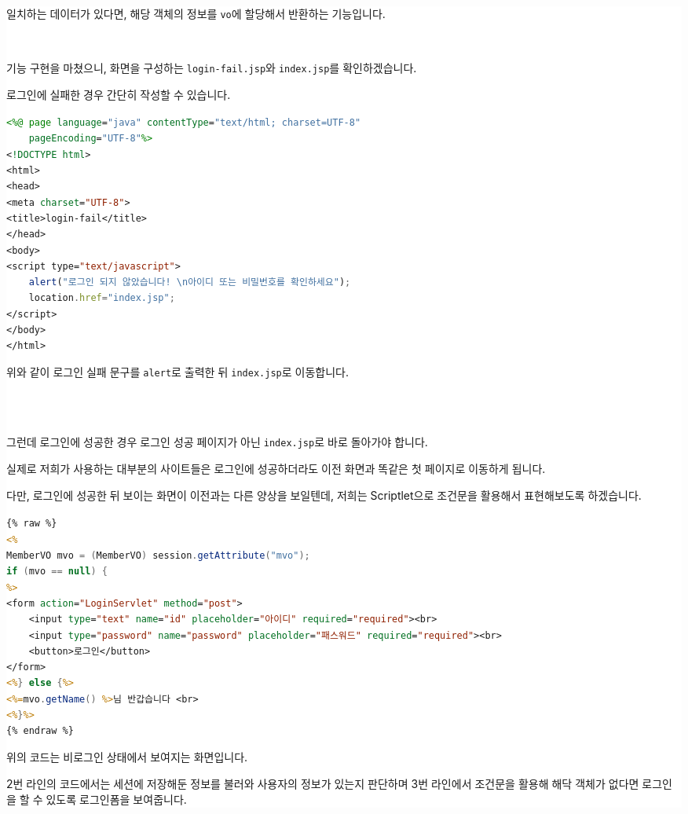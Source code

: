 일치하는 데이터가 있다면, 해당 객체의 정보를 `vo`에 할당해서 반환하는 기능입니다.

<br>

기능 구현을 마쳤으니, 화면을 구성하는 `login-fail.jsp`와 `index.jsp`를 확인하겠습니다.

로그인에 실패한 경우 간단히 작성할 수 있습니다.

```jsp
<%@ page language="java" contentType="text/html; charset=UTF-8"
    pageEncoding="UTF-8"%>
<!DOCTYPE html>
<html>
<head>
<meta charset="UTF-8">
<title>login-fail</title>
</head>
<body>
<script type="text/javascript">
	alert("로그인 되지 않았습니다! \n아이디 또는 비밀번호를 확인하세요");
	location.href="index.jsp";
</script>
</body>
</html>
```

위와 같이 로그인 실패 문구를 `alert`로 출력한 뒤 `index.jsp`로 이동합니다.

<br>

<br>

그런데 로그인에 성공한 경우 로그인 성공 페이지가 아닌 `index.jsp`로 바로 돌아가야 합니다.

실제로 저희가 사용하는 대부분의 사이트들은 로그인에 성공하더라도 이전 화면과 똑같은 첫 페이지로 이동하게 됩니다.

다만, 로그인에 성공한 뒤 보이는 화면이 이전과는 다른 양상을 보일텐데, 저희는 Scriptlet으로 조건문을 활용해서 표현해보도록 하겠습니다.

```jsp
{% raw %}
<%
MemberVO mvo = (MemberVO) session.getAttribute("mvo");
if (mvo == null) {
%>		
<form action="LoginServlet" method="post">
    <input type="text" name="id" placeholder="아이디" required="required"><br>
    <input type="password" name="password" placeholder="패스워드" required="required"><br>
    <button>로그인</button>
</form>
<%} else {%>
<%=mvo.getName() %>님 반갑습니다 <br>
<%}%>
{% endraw %}
```

위의 코드는 비로그인 상태에서 보여지는 화면입니다.

2번 라인의 코드에서는 세션에 저장해둔 정보를 불러와 사용자의 정보가 있는지 판단하며 3번 라인에서 조건문을 활용해 해닥 객체가 없다면 로그인을 할 수 있도록 로그인폼을 보여줍니다.
